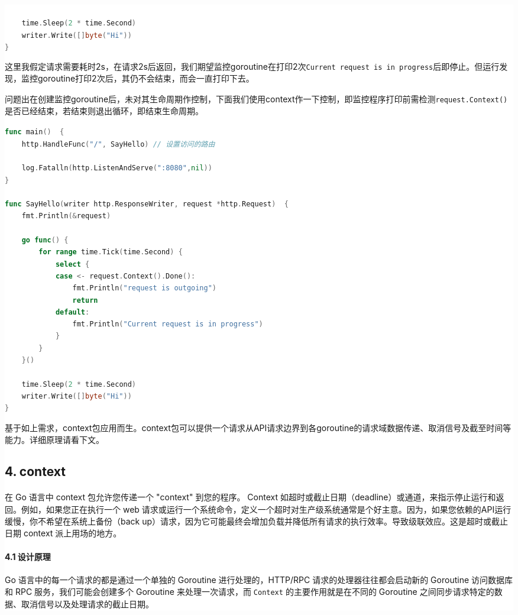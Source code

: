 ```go

	time.Sleep(2 * time.Second)
	writer.Write([]byte("Hi"))
}
```

这里我假定请求需要耗时2s，在请求2s后返回，我们期望监控goroutine在打印2次`Current request is in progress`后即停止。但运行发现，监控goroutine打印2次后，其仍不会结束，而会一直打印下去。

问题出在创建监控goroutine后，未对其生命周期作控制，下面我们使用context作一下控制，即监控程序打印前需检测`request.Context()`是否已经结束，若结束则退出循环，即结束生命周期。

```go
func main()  {
	http.HandleFunc("/", SayHello) // 设置访问的路由

	log.Fatalln(http.ListenAndServe(":8080",nil))
}

func SayHello(writer http.ResponseWriter, request *http.Request)  {
	fmt.Println(&request)

	go func() {
		for range time.Tick(time.Second) {
			select {
			case <- request.Context().Done():
				fmt.Println("request is outgoing")
				return
			default:
				fmt.Println("Current request is in progress")
			}
		}
	}()

	time.Sleep(2 * time.Second)
	writer.Write([]byte("Hi"))
}
```

基于如上需求，context包应用而生。context包可以提供一个请求从API请求边界到各goroutine的请求域数据传递、取消信号及截至时间等能力。详细原理请看下文。



## 4. context

在 Go 语言中 context 包允许您传递一个 "context" 到您的程序。 Context 如超时或截止日期（deadline）或通道，来指示停止运行和返回。例如，如果您正在执行一个 web 请求或运行一个系统命令，定义一个超时对生产级系统通常是个好主意。因为，如果您依赖的API运行缓慢，你不希望在系统上备份（back up）请求，因为它可能最终会增加负载并降低所有请求的执行效率。导致级联效应。这是超时或截止日期 context 派上用场的地方。

#### 4.1 设计原理

Go 语言中的每一个请求的都是通过一个单独的 Goroutine 进行处理的，HTTP/RPC 请求的处理器往往都会启动新的 Goroutine 访问数据库和 RPC 服务，我们可能会创建多个 Goroutine 来处理一次请求，而 `Context` 的主要作用就是在不同的 Goroutine 之间同步请求特定的数据、取消信号以及处理请求的截止日期。

